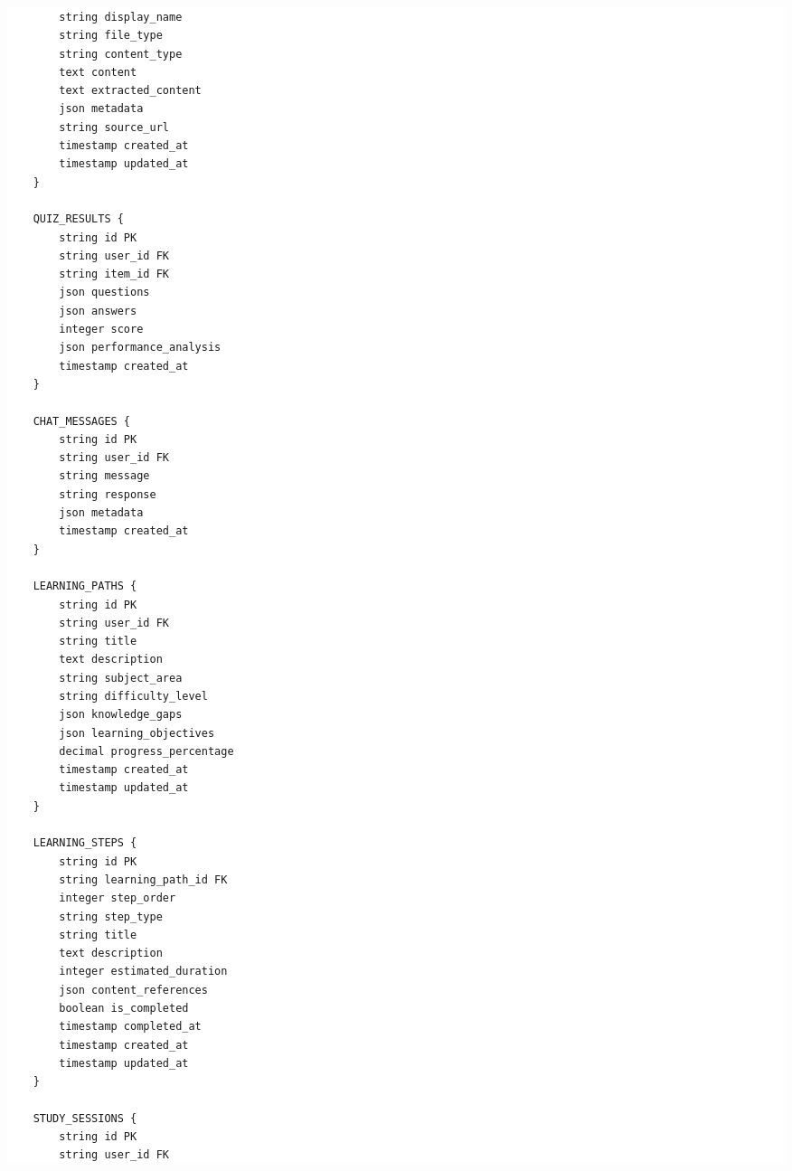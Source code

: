 ```mermaid
        string display_name
        string file_type
        string content_type
        text content
        text extracted_content
        json metadata
        string source_url
        timestamp created_at
        timestamp updated_at
    }
    
    QUIZ_RESULTS {
        string id PK
        string user_id FK
        string item_id FK
        json questions
        json answers
        integer score
        json performance_analysis
        timestamp created_at
    }
    
    CHAT_MESSAGES {
        string id PK
        string user_id FK
        string message
        string response
        json metadata
        timestamp created_at
    }
    
    LEARNING_PATHS {
        string id PK
        string user_id FK
        string title
        text description
        string subject_area
        string difficulty_level
        json knowledge_gaps
        json learning_objectives
        decimal progress_percentage
        timestamp created_at
        timestamp updated_at
    }
    
    LEARNING_STEPS {
        string id PK
        string learning_path_id FK
        integer step_order
        string step_type
        string title
        text description
        integer estimated_duration
        json content_references
        boolean is_completed
        timestamp completed_at
        timestamp created_at
        timestamp updated_at
    }
    
    STUDY_SESSIONS {
        string id PK
        string user_id FK
```